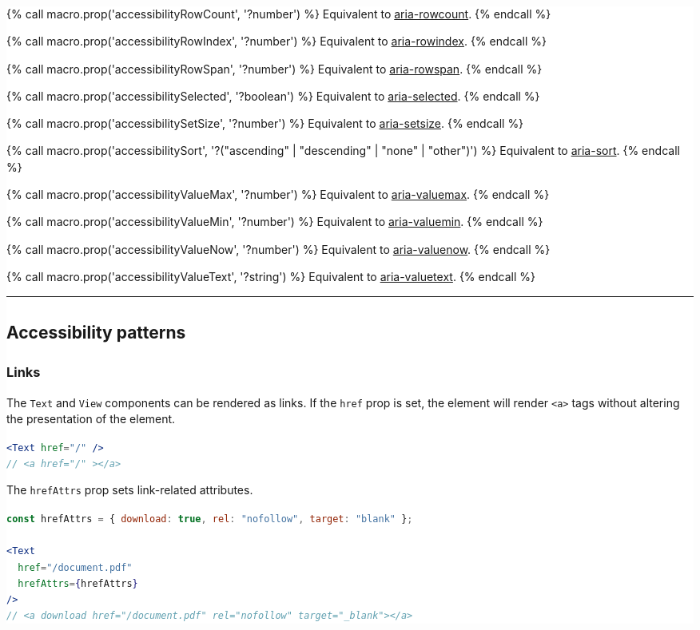 {% call macro.prop('accessibilityRowCount', '?number') %}
Equivalent to [aria-rowcount](https://www.w3.org/TR/wai-aria-1.2/#aria-rowcount).
{% endcall %}

{% call macro.prop('accessibilityRowIndex', '?number') %}
Equivalent to [aria-rowindex](https://www.w3.org/TR/wai-aria-1.2/#aria-rowindex).
{% endcall %}

{% call macro.prop('accessibilityRowSpan', '?number') %}
Equivalent to [aria-rowspan](https://www.w3.org/TR/wai-aria-1.2/#aria-rowspan).
{% endcall %}

{% call macro.prop('accessibilitySelected', '?boolean') %}
Equivalent to [aria-selected](https://www.w3.org/TR/wai-aria-1.2/#aria-selected).
{% endcall %}

{% call macro.prop('accessibilitySetSize', '?number') %}
Equivalent to [aria-setsize](https://www.w3.org/TR/wai-aria-1.2/#aria-setsize).
{% endcall %}

{% call macro.prop('accessibilitySort', '?("ascending" | "descending" | "none" | "other")') %}
Equivalent to [aria-sort](https://www.w3.org/TR/wai-aria-1.2/#aria-sort).
{% endcall %}

{% call macro.prop('accessibilityValueMax', '?number') %}
Equivalent to [aria-valuemax](https://www.w3.org/TR/wai-aria-1.2/#aria-valuemax).
{% endcall %}

{% call macro.prop('accessibilityValueMin', '?number') %}
Equivalent to [aria-valuemin](https://www.w3.org/TR/wai-aria-1.2/#aria-valuemin).
{% endcall %}

{% call macro.prop('accessibilityValueNow', '?number') %}
Equivalent to [aria-valuenow](https://www.w3.org/TR/wai-aria-1.2/#aria-valuenow).
{% endcall %}

{% call macro.prop('accessibilityValueText', '?string') %}
Equivalent to [aria-valuetext](https://www.w3.org/TR/wai-aria-1.2/#aria-valuetext).
{% endcall %}

---

## Accessibility patterns

### Links

The `Text` and `View` components can be rendered as links. If the `href` prop is set, the element will render `<a>` tags without altering the presentation of the element.

```jsx
<Text href="/" />
// <a href="/" ></a>
```

The `hrefAttrs` prop sets link-related attributes.

```jsx
const hrefAttrs = { download: true, rel: "nofollow", target: "blank" };

<Text
  href="/document.pdf"
  hrefAttrs={hrefAttrs}
/>
// <a download href="/document.pdf" rel="nofollow" target="_blank"></a>
```
